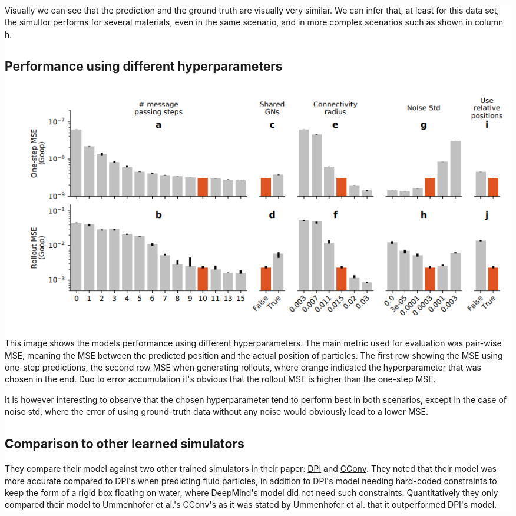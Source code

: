 Visually we can see that the prediction and the ground truth are visually very similar.
We can infer that, at least for this data set, the simultor performs for several materials, even in the same scenario, and in more complex scenarios such as shown in column h.

## Performance using different hyperparameters

![](/assets/res2.png)

This image shows the models performance using different hyperparameters.
The main metric used for evaluation was pair-wise MSE, meaning the MSE between the predicted position and the actual position of particles.
The first row showing the MSE using one-step predictions, the second row MSE when generating rollouts, where orange indicated the hyperparameter that was chosen in the end.
Duo to error accumulation it's obvious that the rollout MSE is higher than the one-step MSE.

It is however interesting to observe that the chosen hyperparameter tend to perform best in both scenarios, except in the case of noise std, where the error of using ground-truth data without any noise would obviously lead to a lower MSE.

## Comparison to other learned simulators

They compare their model against two other trained simulators in their paper: [DPI](http://dpi.csail.mit.edu/) and [CConv](https://openreview.net/pdf?id=B1lDoJSYDH).
They noted that their model was more accurate compared to DPI's when predicting fluid particles, in addition to DPI's model needing hard-coded constraints to keep the form of a rigid box floating on water, where DeepMind's model did not need such constraints.
Quantitatively they only compared their model to Ummenhofer et al.'s CConv's as it was stated by Ummenhofer et al. that it outperformed DPI's model.
